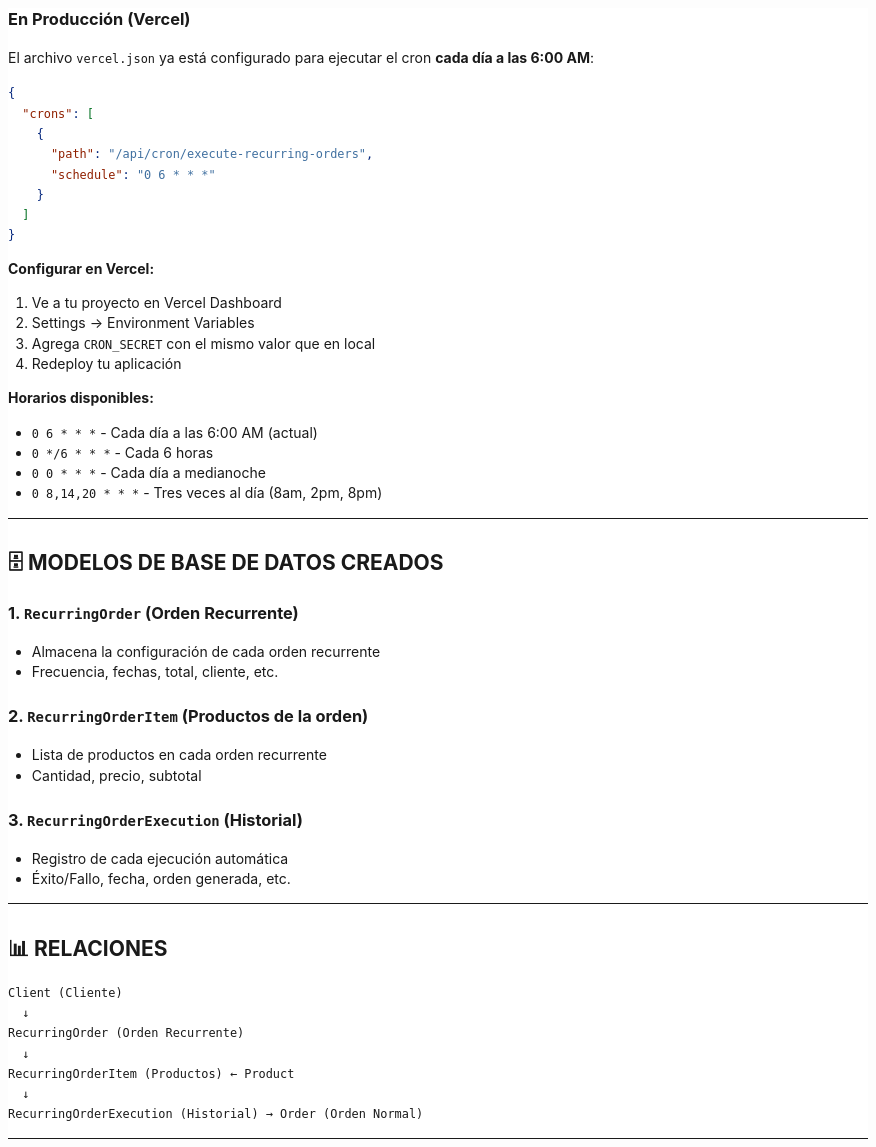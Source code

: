 ### En Producción (Vercel)
El archivo `vercel.json` ya está configurado para ejecutar el cron **cada día a las 6:00 AM**:

```json
{
  "crons": [
    {
      "path": "/api/cron/execute-recurring-orders",
      "schedule": "0 6 * * *"
    }
  ]
}
```

**Configurar en Vercel:**
1. Ve a tu proyecto en Vercel Dashboard
2. Settings → Environment Variables
3. Agrega `CRON_SECRET` con el mismo valor que en local
4. Redeploy tu aplicación

**Horarios disponibles:**
- `0 6 * * *` - Cada día a las 6:00 AM (actual)
- `0 */6 * * *` - Cada 6 horas
- `0 0 * * *` - Cada día a medianoche
- `0 8,14,20 * * *` - Tres veces al día (8am, 2pm, 8pm)

---

## 🗄️ MODELOS DE BASE DE DATOS CREADOS

### 1. `RecurringOrder` (Orden Recurrente)
- Almacena la configuración de cada orden recurrente
- Frecuencia, fechas, total, cliente, etc.

### 2. `RecurringOrderItem` (Productos de la orden)
- Lista de productos en cada orden recurrente
- Cantidad, precio, subtotal

### 3. `RecurringOrderExecution` (Historial)
- Registro de cada ejecución automática
- Éxito/Fallo, fecha, orden generada, etc.

---

## 📊 RELACIONES

```
Client (Cliente)
  ↓
RecurringOrder (Orden Recurrente)
  ↓
RecurringOrderItem (Productos) ← Product
  ↓
RecurringOrderExecution (Historial) → Order (Orden Normal)
```

---
